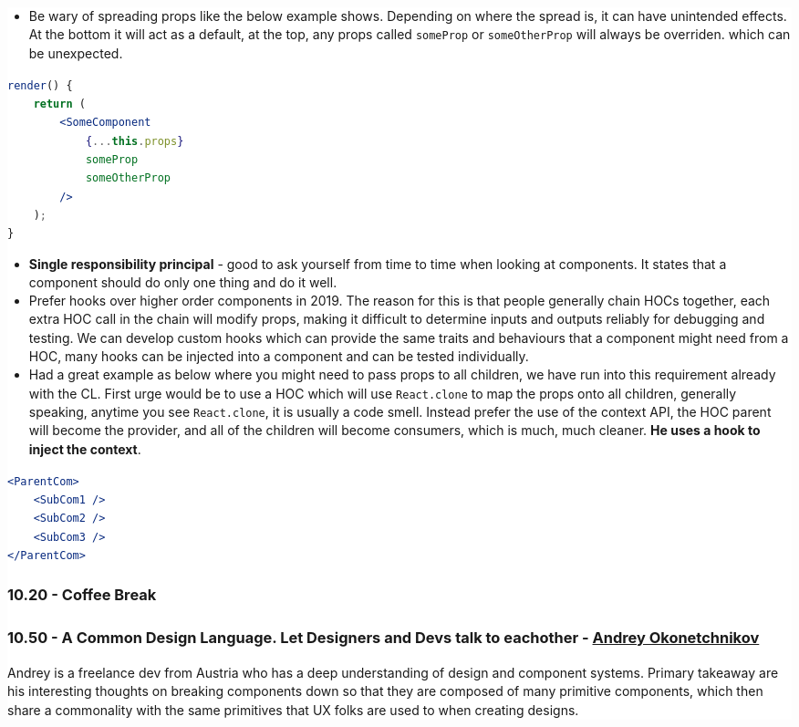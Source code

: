 ```jsx
```

* Be wary of spreading props like the below example shows. Depending on where the spread is, it can have unintended effects. At the bottom it will act as a default, at the top, any props called `someProp` or `someOtherProp` will always be overriden. which can be unexpected.

```jsx
render() {
    return (
        <SomeComponent
            {...this.props}
            someProp
            someOtherProp
        />
    );
}

```

* **Single responsibility principal** - good to ask yourself from time to time when looking at components. It states that a component should do only one thing and do it well.
* Prefer hooks over higher order components in 2019. The reason for this is that people generally chain HOCs together, each extra HOC call in the chain will modify props, making it difficult to determine inputs and outputs reliably for debugging and testing. We can develop custom hooks which can provide the same traits and behaviours that a component might need from a HOC, many hooks can be injected into a component and can be tested individually.
* Had a great example as below where you might need to pass props to all children, we have run into this requirement already with the CL. First urge would be to use a HOC which will use `React.clone` to map the props onto all children, generally speaking, anytime you see `React.clone`, it is usually a code smell. Instead prefer the use of the context API, the HOC parent will become the provider, and all of the children will become consumers, which is much, much cleaner. **He uses a hook to inject the context**.

```jsx
<ParentCom>
    <SubCom1 />
    <SubCom2 />
    <SubCom3 />
</ParentCom>
```

<div id='id-coffee-break-1'/>

### 10.20 - Coffee Break

<div id='id-common-design-language'/>

### 10.50 - **A Common Design Language. Let Designers and Devs talk to eachother** - [Andrey Okonetchnikov](https://github.com/okonet)

Andrey is a freelance dev from Austria who has a deep understanding of design and component systems. Primary takeaway are his interesting thoughts on breaking components down so that they are composed of many primitive components, which then share a commonality with the same primitives that UX folks are used to when creating designs.

